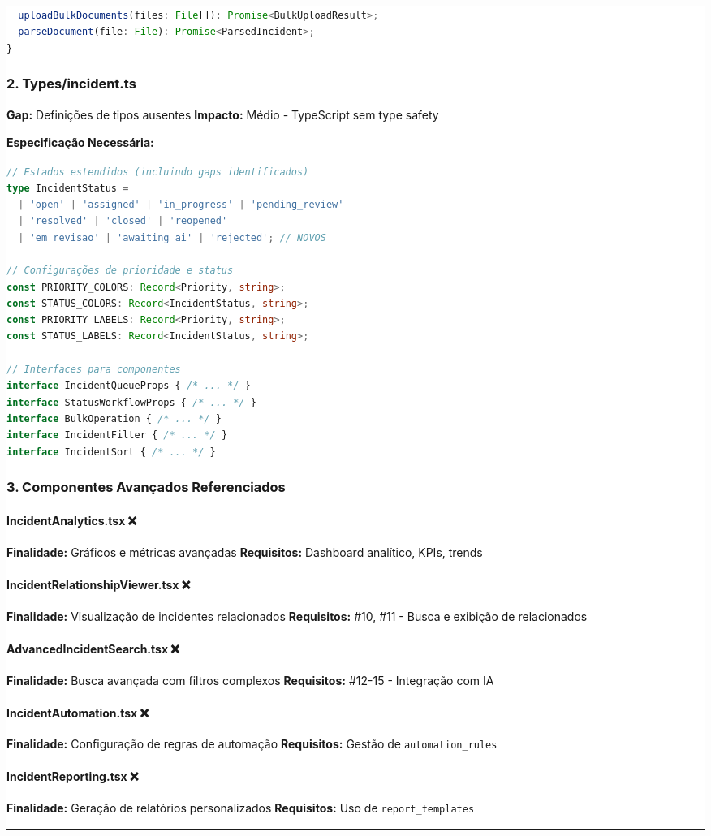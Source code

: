 ```typescript
  uploadBulkDocuments(files: File[]): Promise<BulkUploadResult>;
  parseDocument(file: File): Promise<ParsedIncident>;
}
```

### 2. Types/incident.ts
**Gap:** Definições de tipos ausentes
**Impacto:** Médio - TypeScript sem type safety

**Especificação Necessária:**
```typescript
// Estados estendidos (incluindo gaps identificados)
type IncidentStatus =
  | 'open' | 'assigned' | 'in_progress' | 'pending_review'
  | 'resolved' | 'closed' | 'reopened'
  | 'em_revisao' | 'awaiting_ai' | 'rejected'; // NOVOS

// Configurações de prioridade e status
const PRIORITY_COLORS: Record<Priority, string>;
const STATUS_COLORS: Record<IncidentStatus, string>;
const PRIORITY_LABELS: Record<Priority, string>;
const STATUS_LABELS: Record<IncidentStatus, string>;

// Interfaces para componentes
interface IncidentQueueProps { /* ... */ }
interface StatusWorkflowProps { /* ... */ }
interface BulkOperation { /* ... */ }
interface IncidentFilter { /* ... */ }
interface IncidentSort { /* ... */ }
```

### 3. Componentes Avançados Referenciados

#### IncidentAnalytics.tsx ❌
**Finalidade:** Gráficos e métricas avançadas
**Requisitos:** Dashboard analítico, KPIs, trends

#### IncidentRelationshipViewer.tsx ❌
**Finalidade:** Visualização de incidentes relacionados
**Requisitos:** #10, #11 - Busca e exibição de relacionados

#### AdvancedIncidentSearch.tsx ❌
**Finalidade:** Busca avançada com filtros complexos
**Requisitos:** #12-15 - Integração com IA

#### IncidentAutomation.tsx ❌
**Finalidade:** Configuração de regras de automação
**Requisitos:** Gestão de `automation_rules`

#### IncidentReporting.tsx ❌
**Finalidade:** Geração de relatórios personalizados
**Requisitos:** Uso de `report_templates`

---